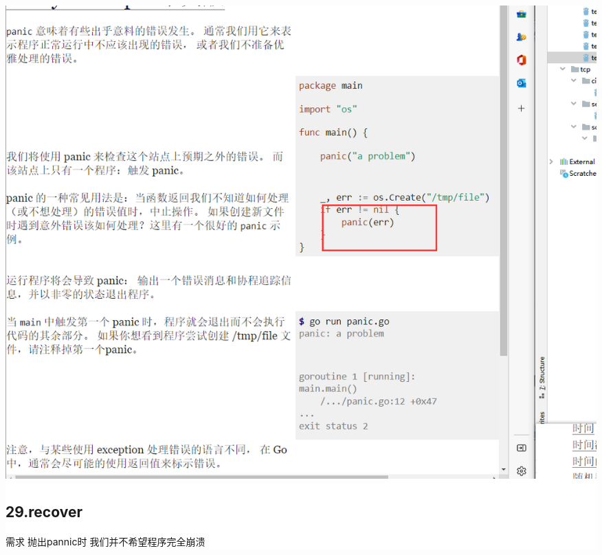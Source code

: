![image-20221030200619411](images/image-20221030200619411.png)





## 29.recover

需求   抛出pannic时  我们并不希望程序完全崩溃
